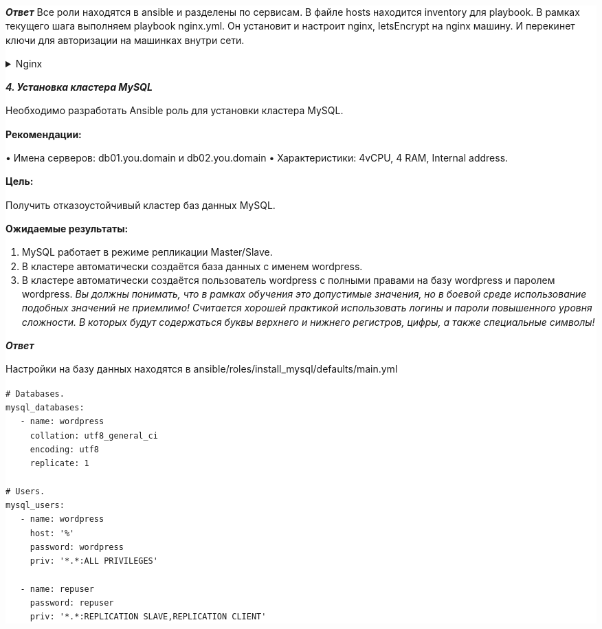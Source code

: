 ***Ответ***
Все роли находятся в ansible и разделены по сервисам.
В файле hosts находится inventory для playbook.
В рамках текущего шага выполняем playbook nginx.yml. 
Он установит и настроит nginx, letsEncrypt на nginx машину. И перекинет ключи для авторизации на машинках внутри сети.

<details><summary>Nginx</summary></details>

***4. Установка кластера MySQL***

Необходимо разработать Ansible роль для установки кластера MySQL.

**Рекомендации:**

• Имена серверов: db01.you.domain и db02.you.domain
• Характеристики: 4vCPU, 4 RAM, Internal address.

**Цель:**

Получить отказоустойчивый кластер баз данных MySQL.

**Ожидаемые результаты:**

1. MySQL работает в режиме репликации Master/Slave.
2. В кластере автоматически создаётся база данных c именем wordpress.
3. В кластере автоматически создаётся пользователь wordpress с полными правами на базу wordpress и паролем wordpress.
*Вы должны понимать, что в рамках обучения это допустимые значения, но в боевой среде использование подобных значений не приемлимо! 
Считается хорошей практикой использовать логины и пароли повышенного уровня сложности. В которых будут содержаться буквы 
верхнего и нижнего регистров, цифры, а также специальные символы!*

***Ответ***

Настройки на базу данных находятся в ansible/roles/install_mysql/defaults/main.yml
```
# Databases.
mysql_databases: 
   - name: wordpress
     collation: utf8_general_ci
     encoding: utf8
     replicate: 1

# Users.
mysql_users: 
   - name: wordpress
     host: '%'
     password: wordpress
     priv: '*.*:ALL PRIVILEGES'

   - name: repuser
     password: repuser
     priv: '*.*:REPLICATION SLAVE,REPLICATION CLIENT'
```
